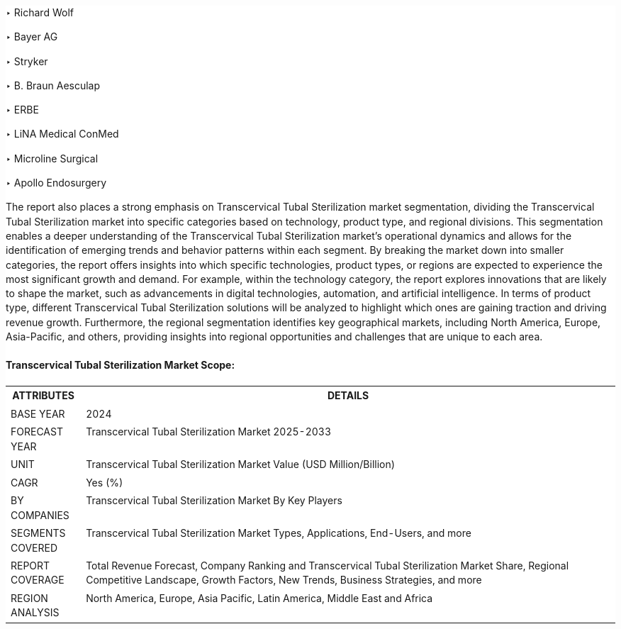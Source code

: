 ‣ Richard Wolf

‣ Bayer AG

‣ Stryker

‣ B. Braun Aesculap

‣ ERBE

‣ LiNA Medical ConMed

‣ Microline Surgical

‣ Apollo Endosurgery

The report also places a strong emphasis on Transcervical Tubal Sterilization market segmentation, dividing the Transcervical Tubal Sterilization market into specific categories based on technology, product type, and regional divisions. This segmentation enables a deeper understanding of the Transcervical Tubal Sterilization market’s operational dynamics and allows for the identification of emerging trends and behavior patterns within each segment. By breaking the market down into smaller categories, the report offers insights into which specific technologies, product types, or regions are expected to experience the most significant growth and demand. For example, within the technology category, the report explores innovations that are likely to shape the market, such as advancements in digital technologies, automation, and artificial intelligence. In terms of product type, different Transcervical Tubal Sterilization solutions will be analyzed to highlight which ones are gaining traction and driving revenue growth. Furthermore, the regional segmentation identifies key geographical markets, including North America, Europe, Asia-Pacific, and others, providing insights into regional opportunities and challenges that are unique to each area.

<h4>Transcervical Tubal Sterilization Market Scope:</h4>
<table>
<tr>
<th>ATTRIBUTES</th>
<th>DETAILS</th>
</tr>
<tr>
<td>BASE YEAR</td>
<td>2024</td>
</tr>
<tr>
<td>FORECAST YEAR</td>
<td>Transcervical Tubal Sterilization Market 2025-2033</td>
</tr>
<tr>
<td>UNIT</td>
<td>Transcervical Tubal Sterilization Market Value (USD Million/Billion)</td>
<tr>
<td>CAGR</td>
<td>Yes (%)</td>
</tr>
</tr>
<tr>
<td>BY COMPANIES</td>
<td>Transcervical Tubal Sterilization Market By Key Players</td>
</tr>
<tr>
<td>SEGMENTS COVERED</td>
<td>Transcervical Tubal Sterilization Market Types, Applications, End-Users, and more</td>
</tr>
<tr>
<td>REPORT COVERAGE</td>
<td>Total Revenue Forecast, Company Ranking and Transcervical Tubal Sterilization Market Share, Regional Competitive Landscape, Growth Factors, New Trends, Business Strategies, and more</td>
</tr>
<tr>
<td>REGION ANALYSIS</td>
<td>North America, Europe, Asia Pacific, Latin America, Middle East and Africa</td>